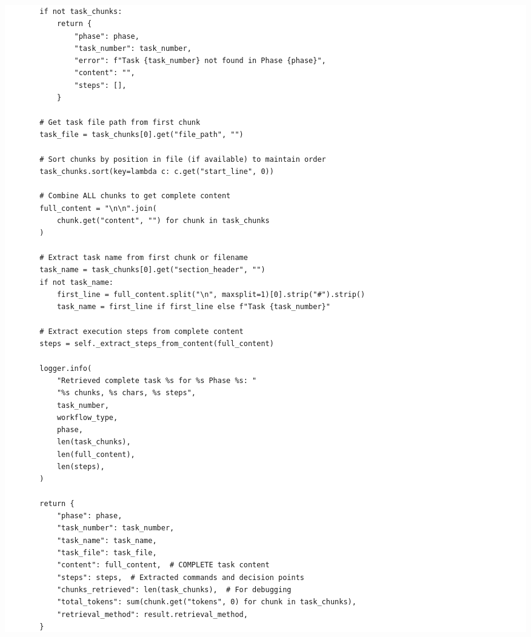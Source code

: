             if not task_chunks:
                return {
                    "phase": phase,
                    "task_number": task_number,
                    "error": f"Task {task_number} not found in Phase {phase}",
                    "content": "",
                    "steps": [],
                }

            # Get task file path from first chunk
            task_file = task_chunks[0].get("file_path", "")

            # Sort chunks by position in file (if available) to maintain order
            task_chunks.sort(key=lambda c: c.get("start_line", 0))

            # Combine ALL chunks to get complete content
            full_content = "\n\n".join(
                chunk.get("content", "") for chunk in task_chunks
            )

            # Extract task name from first chunk or filename
            task_name = task_chunks[0].get("section_header", "")
            if not task_name:
                first_line = full_content.split("\n", maxsplit=1)[0].strip("#").strip()
                task_name = first_line if first_line else f"Task {task_number}"

            # Extract execution steps from complete content
            steps = self._extract_steps_from_content(full_content)

            logger.info(
                "Retrieved complete task %s for %s Phase %s: "
                "%s chunks, %s chars, %s steps",
                task_number,
                workflow_type,
                phase,
                len(task_chunks),
                len(full_content),
                len(steps),
            )

            return {
                "phase": phase,
                "task_number": task_number,
                "task_name": task_name,
                "task_file": task_file,
                "content": full_content,  # COMPLETE task content
                "steps": steps,  # Extracted commands and decision points
                "chunks_retrieved": len(task_chunks),  # For debugging
                "total_tokens": sum(chunk.get("tokens", 0) for chunk in task_chunks),
                "retrieval_method": result.retrieval_method,
            }
